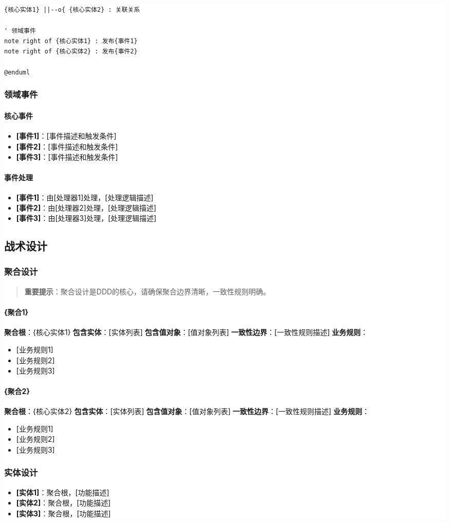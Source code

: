 ```plantuml
{核心实体1} ||--o{ {核心实体2} : 关联关系

' 领域事件
note right of {核心实体1} : 发布{事件1}
note right of {核心实体2} : 发布{事件2}

@enduml
```

### 领域事件

#### 核心事件
- **[事件1]**：[事件描述和触发条件]
- **[事件2]**：[事件描述和触发条件]
- **[事件3]**：[事件描述和触发条件]

#### 事件处理
- **[事件1]**：由[处理器1]处理，[处理逻辑描述]
- **[事件2]**：由[处理器2]处理，[处理逻辑描述]
- **[事件3]**：由[处理器3]处理，[处理逻辑描述]


## 战术设计

### 聚合设计

> **重要提示**：聚合设计是DDD的核心，请确保聚合边界清晰，一致性规则明确。

#### {聚合1}
**聚合根**：{核心实体1}
**包含实体**：[实体列表]
**包含值对象**：[值对象列表]
**一致性边界**：[一致性规则描述]
**业务规则**：
- [业务规则1]
- [业务规则2]
- [业务规则3]

#### {聚合2}
**聚合根**：{核心实体2}
**包含实体**：[实体列表]
**包含值对象**：[值对象列表]
**一致性边界**：[一致性规则描述]
**业务规则**：
- [业务规则1]
- [业务规则2]
- [业务规则3]

### 实体设计
- **[实体1]**：聚合根，[功能描述]
- **[实体2]**：聚合根，[功能描述]
- **[实体3]**：聚合根，[功能描述]
